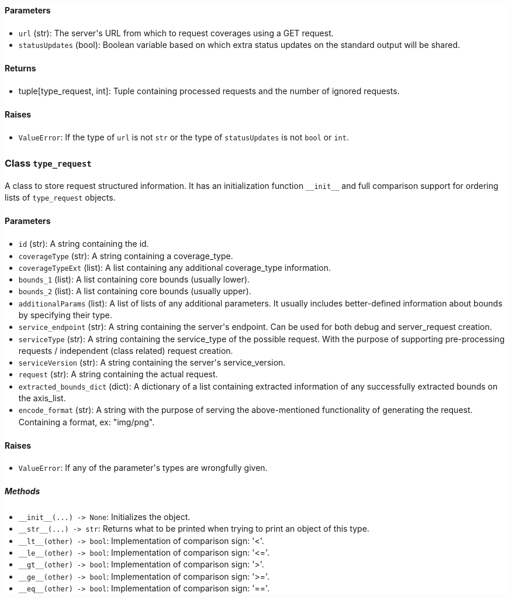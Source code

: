 #### Parameters
- `url` (str): The server's URL from which to request coverages using a GET request.
- `statusUpdates` (bool): Boolean variable based on which extra status updates on the standard output will be shared.

#### Returns
- tuple[type_request, int]: Tuple containing processed requests and the number of ignored requests.

#### Raises
- `ValueError`: If the type of `url` is not `str` or the type of `statusUpdates` is not `bool` or `int`.

### Class `type_request`
A class to store request structured information. It has an initialization function `__init__` and full comparison support for ordering lists of `type_request` objects.

#### Parameters
- `id` (str): A string containing the id.
- `coverageType` (str): A string containing a coverage_type.
- `coverageTypeExt` (list): A list containing any additional coverage_type information.
- `bounds_1` (list): A list containing core bounds (usually lower).
- `bounds_2` (list): A list containing core bounds (usually upper).
- `additionalParams` (list): A list of lists of any additional parameters. It usually includes better-defined information about bounds by specifying their type.
- `service_endpoint` (str): A string containing the server's endpoint. Can be used for both debug and server_request creation.
- `serviceType` (str): A string containing the service_type of the possible request. With the purpose of supporting pre-processing requests / independent (class related) request creation.
- `serviceVersion` (str): A string containing the server's service_version.
- `request` (str): A string containing the actual request.
- `extracted_bounds_dict` (dict): A dictionary of a list containing extracted information of any successfully extracted bounds on the axis_list.
- `encode_format` (str): A string with the purpose of serving the above-mentioned functionality of generating the request. Containing a format, ex: "img/png".

#### Raises
- `ValueError`: If any of the parameter's types are wrongfully given.

##### Methods
- `__init__(...) -> None`: Initializes the object.
- `__str__(...) -> str`: Returns what to be printed when trying to print an object of this type.
- `__lt__(other) -> bool`: Implementation of comparison sign: '<'.
- `__le__(other) -> bool`: Implementation of comparison sign: '<='.
- `__gt__(other) -> bool`: Implementation of comparison sign: '>'.
- `__ge__(other) -> bool`: Implementation of comparison sign: '>='.
- `__eq__(other) -> bool`: Implementation of comparison sign: '=='.

